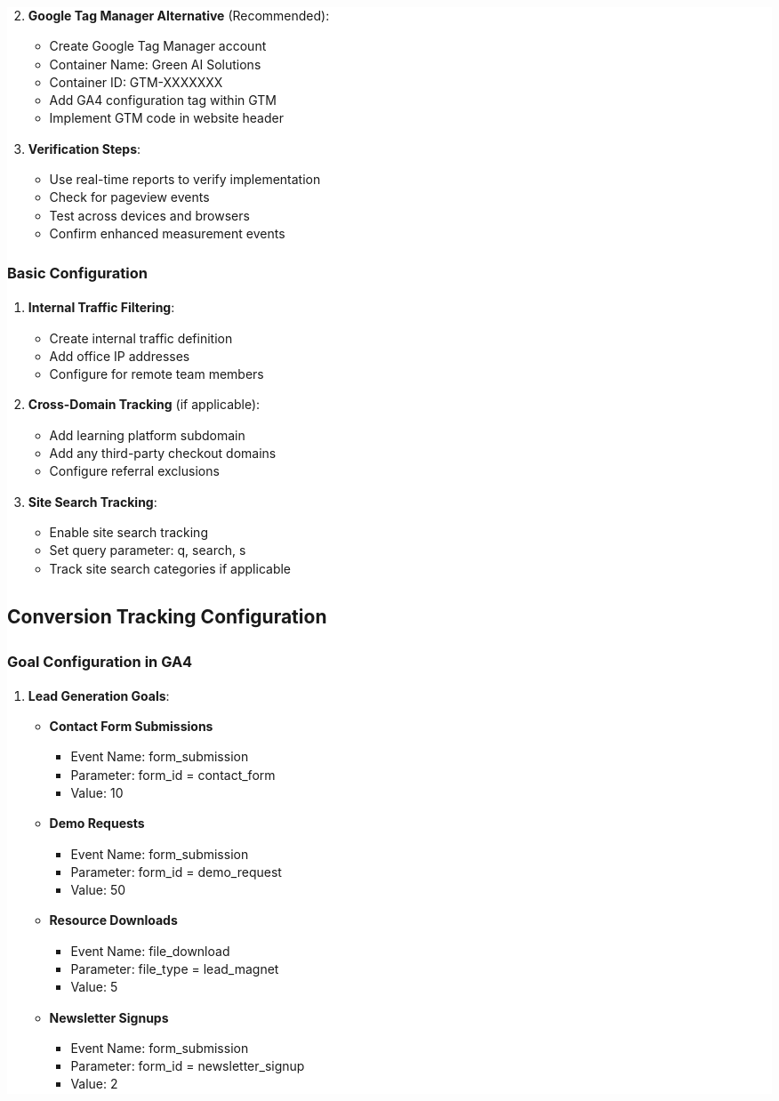 2. **Google Tag Manager Alternative** (Recommended):
   - Create Google Tag Manager account
   - Container Name: Green AI Solutions
   - Container ID: GTM-XXXXXXX
   - Add GA4 configuration tag within GTM
   - Implement GTM code in website header

3. **Verification Steps**:
   - Use real-time reports to verify implementation
   - Check for pageview events
   - Test across devices and browsers
   - Confirm enhanced measurement events

### Basic Configuration

1. **Internal Traffic Filtering**:
   - Create internal traffic definition
   - Add office IP addresses
   - Configure for remote team members

2. **Cross-Domain Tracking** (if applicable):
   - Add learning platform subdomain
   - Add any third-party checkout domains
   - Configure referral exclusions

3. **Site Search Tracking**:
   - Enable site search tracking
   - Set query parameter: q, search, s
   - Track site search categories if applicable

## Conversion Tracking Configuration

### Goal Configuration in GA4

1. **Lead Generation Goals**:
   - **Contact Form Submissions**
     - Event Name: form_submission
     - Parameter: form_id = contact_form
     - Value: 10
   
   - **Demo Requests**
     - Event Name: form_submission
     - Parameter: form_id = demo_request
     - Value: 50
   
   - **Resource Downloads**
     - Event Name: file_download
     - Parameter: file_type = lead_magnet
     - Value: 5

   - **Newsletter Signups**
     - Event Name: form_submission
     - Parameter: form_id = newsletter_signup
     - Value: 2
